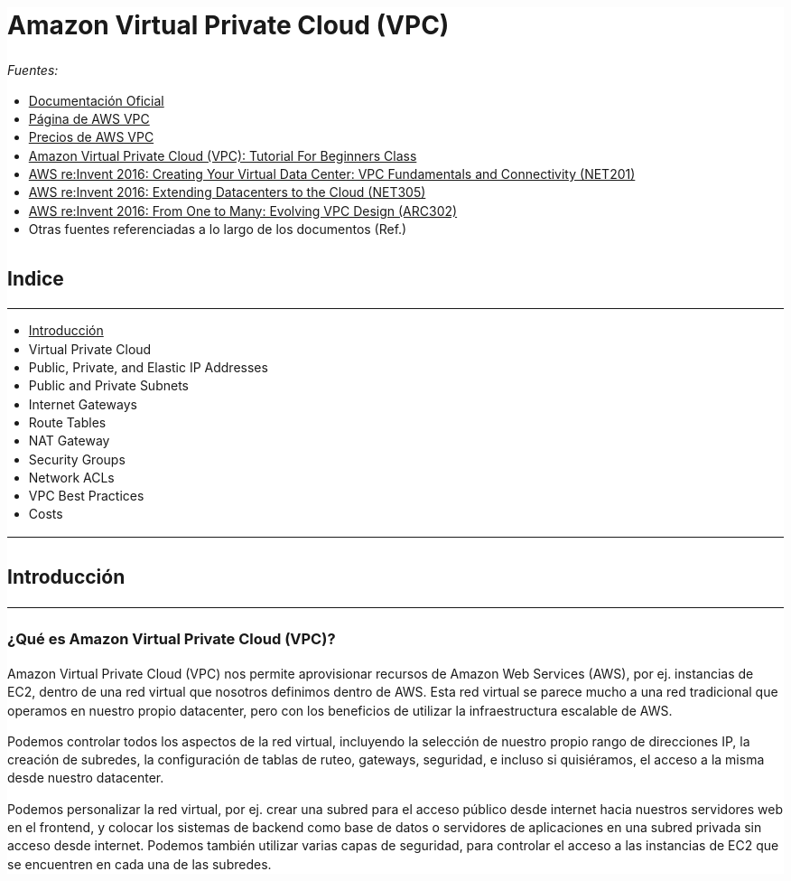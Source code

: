 Amazon Virtual Private Cloud (VPC)
===

*Fuentes:*
- [Documentación Oficial](https://aws.amazon.com/es/documentation/vpc/)
- [Página de AWS VPC](https://aws.amazon.com/es/vpc/)
- [Precios de AWS VPC](https://aws.amazon.com/es/vpc/pricing/)
- [Amazon Virtual Private Cloud (VPC): Tutorial For Beginners Class](https://youtu.be/fpxDGU2KdkA)
- [AWS re:Invent 2016: Creating Your Virtual Data Center: VPC Fundamentals and Connectivity (NET201)](https://youtu.be/Ul2NsPNh9Ik)
- [AWS re:Invent 2016: Extending Datacenters to the Cloud (NET305)](https://youtu.be/F2AWkGem7Sw)
- [AWS re:Invent 2016: From One to Many: Evolving VPC Design (ARC302)](https://youtu.be/3Gv47NASmU4)
- Otras fuentes referenciadas a lo largo de los documentos (Ref.)


## Indice
---
- [Introducción](#introduccion)
- Virtual Private Cloud
- Public, Private, and Elastic IP Addresses
- Public and Private Subnets
- Internet Gateways
- Route Tables
- NAT Gateway
- Security Groups
- Network ACLs
- VPC Best Practices
- Costs




---
## Introducción ##
---
### ¿Qué es Amazon Virtual Private Cloud (VPC)?      
Amazon Virtual Private Cloud (VPC) nos permite aprovisionar recursos de Amazon Web Services (AWS), por ej. instancias de EC2, dentro de una red virtual que nosotros definimos dentro de AWS. Esta red virtual se parece mucho a una red tradicional que operamos en nuestro propio datacenter, pero con los beneficios de utilizar la infraestructura escalable de AWS.

Podemos controlar todos los aspectos de la red virtual, incluyendo la selección de nuestro propio rango de direcciones IP, la creación de subredes, la configuración de tablas de ruteo, gateways, seguridad, e incluso si quisiéramos, el acceso a la misma desde nuestro datacenter.

Podemos personalizar la red virtual, por ej. crear una subred para el acceso público desde internet hacia nuestros servidores web en el frontend, y colocar los sistemas de backend como base de datos o servidores de aplicaciones en una subred privada sin acceso desde internet. Podemos también utilizar varias capas de seguridad, para controlar el acceso a las instancias de EC2 que se encuentren en cada una de las subredes.
